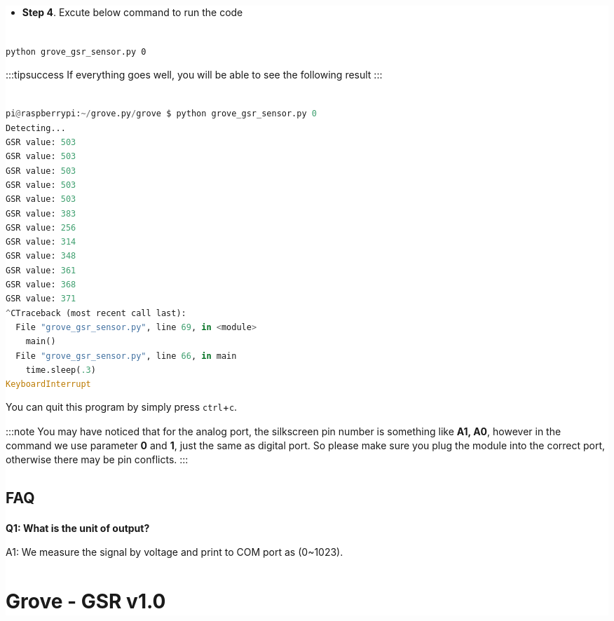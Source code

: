 - **Step 4**. Excute below command to run the code

```

python grove_gsr_sensor.py 0

```

:::tipsuccess
If everything goes well, you will be able to see the following result
:::

```python

pi@raspberrypi:~/grove.py/grove $ python grove_gsr_sensor.py 0
Detecting...
GSR value: 503
GSR value: 503
GSR value: 503
GSR value: 503
GSR value: 503
GSR value: 383
GSR value: 256
GSR value: 314
GSR value: 348
GSR value: 361
GSR value: 368
GSR value: 371
^CTraceback (most recent call last):
  File "grove_gsr_sensor.py", line 69, in <module>
    main()
  File "grove_gsr_sensor.py", line 66, in main
    time.sleep(.3)
KeyboardInterrupt
```

You can quit this program by simply press `ctrl`+`c`.

:::note
You may have noticed that for the analog port, the silkscreen pin number is something like **A1, A0**, however in the command we use parameter **0** and **1**, just the same as digital port. So please make sure you plug the module into the correct port, otherwise there may be pin conflicts.
:::

## FAQ

**Q1: What is the unit of output?**

A1:  We measure the signal by voltage and print to COM port as (0~1023).

# Grove - GSR v1.0

<div className="altium-ecad-viewer" data-project-src="https://files.seeedstudio.com/wiki/Grove-GSR_Sensor/res/Grove-GSR_Eagle_File_V1.0.zip" style={{borderRadius: '0px 0px 4px 4px', height: 500, borderStyle: 'solid', borderWidth: 1, borderColor: 'rgb(241, 241, 241)', overflow: 'hidden', maxWidth: 1280, maxHeight: 700, boxSizing: 'border-box'}}>
</div>
